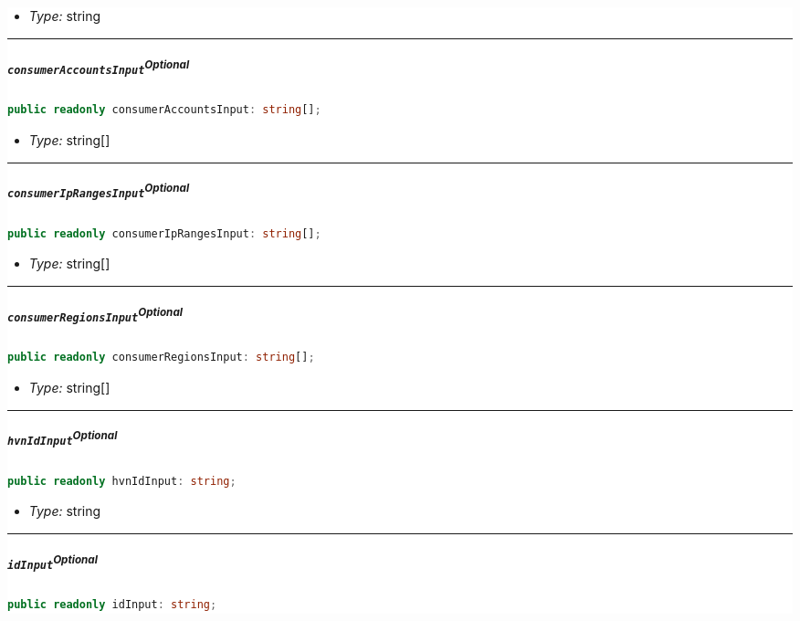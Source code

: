 - *Type:* string

---

##### `consumerAccountsInput`<sup>Optional</sup> <a name="consumerAccountsInput" id="@cdktf/provider-hcp.privateLink.PrivateLink.property.consumerAccountsInput"></a>

```typescript
public readonly consumerAccountsInput: string[];
```

- *Type:* string[]

---

##### `consumerIpRangesInput`<sup>Optional</sup> <a name="consumerIpRangesInput" id="@cdktf/provider-hcp.privateLink.PrivateLink.property.consumerIpRangesInput"></a>

```typescript
public readonly consumerIpRangesInput: string[];
```

- *Type:* string[]

---

##### `consumerRegionsInput`<sup>Optional</sup> <a name="consumerRegionsInput" id="@cdktf/provider-hcp.privateLink.PrivateLink.property.consumerRegionsInput"></a>

```typescript
public readonly consumerRegionsInput: string[];
```

- *Type:* string[]

---

##### `hvnIdInput`<sup>Optional</sup> <a name="hvnIdInput" id="@cdktf/provider-hcp.privateLink.PrivateLink.property.hvnIdInput"></a>

```typescript
public readonly hvnIdInput: string;
```

- *Type:* string

---

##### `idInput`<sup>Optional</sup> <a name="idInput" id="@cdktf/provider-hcp.privateLink.PrivateLink.property.idInput"></a>

```typescript
public readonly idInput: string;
```
